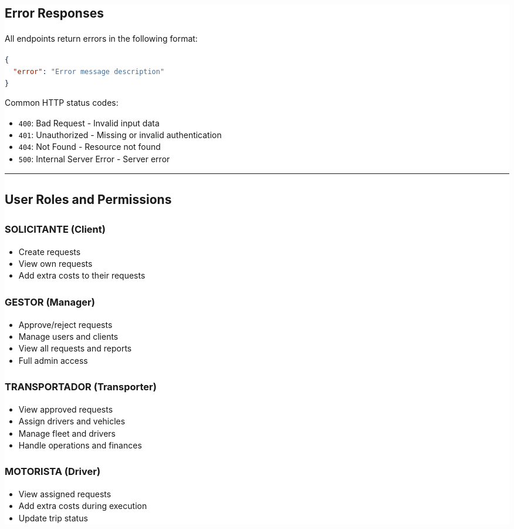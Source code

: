 
## Error Responses

All endpoints return errors in the following format:

```json
{
  "error": "Error message description"
}
```

Common HTTP status codes:
- `400`: Bad Request - Invalid input data
- `401`: Unauthorized - Missing or invalid authentication
- `404`: Not Found - Resource not found
- `500`: Internal Server Error - Server error

---

## User Roles and Permissions

### SOLICITANTE (Client)
- Create requests
- View own requests
- Add extra costs to their requests

### GESTOR (Manager) 
- Approve/reject requests
- Manage users and clients
- View all requests and reports
- Full admin access

### TRANSPORTADOR (Transporter)
- View approved requests
- Assign drivers and vehicles
- Manage fleet and drivers
- Handle operations and finances

### MOTORISTA (Driver)
- View assigned requests
- Add extra costs during execution
- Update trip status
